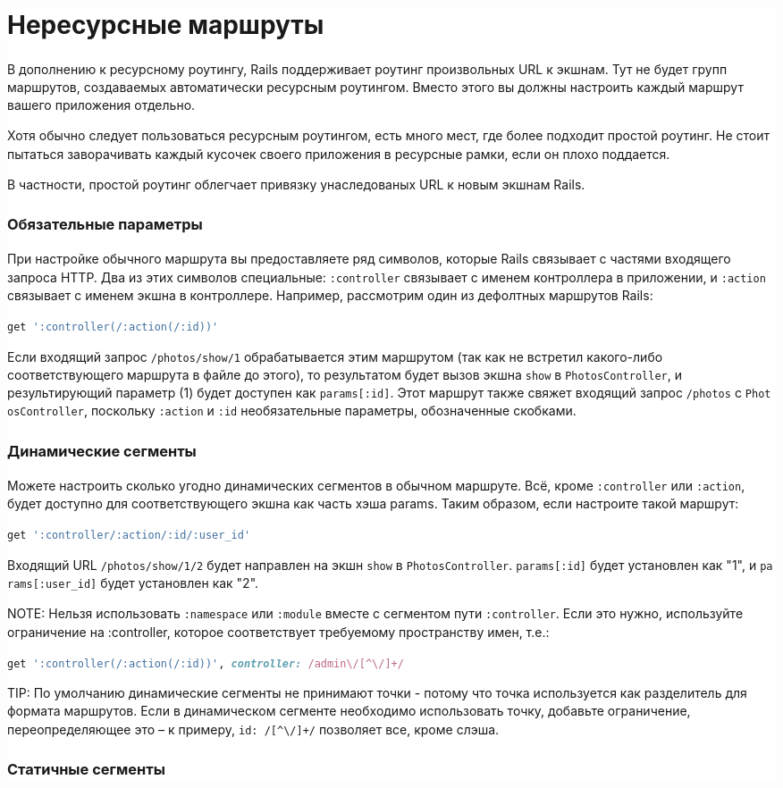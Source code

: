 # Нересурсные маршруты

В дополнению к ресурсному роутингу, Rails поддерживает роутинг произвольных URL к экшнам. Тут не будет групп маршрутов, создаваемых автоматически ресурсным роутингом. Вместо этого вы должны настроить каждый маршрут вашего приложения отдельно.

Хотя обычно следует пользоваться ресурсным роутингом, есть много мест, где более подходит простой роутинг. Не стоит пытаться заворачивать каждый кусочек своего приложения в ресурсные рамки, если он плохо поддается.

В частности, простой роутинг облегчает привязку унаследованых URL к новым экшнам Rails.

### Обязательные параметры

При настройке обычного маршрута вы предоставляете ряд символов, которые Rails связывает с частями входящего запроса HTTP. Два из этих символов специальные: `:controller` связывает с именем контроллера в приложении, и `:action` связывает с именем экшна в контроллере. Например, рассмотрим один из дефолтных маршрутов Rails:

```ruby
get ':controller(/:action(/:id))'
```

Если входящий запрос `/photos/show/1` обрабатывается этим маршрутом (так как не встретил какого-либо соответствующего маршрута в файле до этого), то результатом будет вызов экшна `show` в `PhotosController`, и результирующий параметр (1) будет доступен как `params[:id]`. Этот маршрут также свяжет входящий запрос `/photos` с `PhotosController`, поскольку `:action` и `:id` необязательные параметры, обозначенные скобками.

### Динамические сегменты

Можете настроить сколько угодно динамических сегментов в обычном маршруте. Всё, кроме `:controller` или `:action`, будет доступно для соответствующего экшна как часть хэша params. Таким образом, если настроите такой маршрут:

```ruby
get ':controller/:action/:id/:user_id'
```

Входящий URL `/photos/show/1/2` будет направлен на экшн `show` в `PhotosController`. `params[:id]` будет установлен как "1", и `params[:user_id]` будет установлен как "2".

NOTE: Нельзя использовать `:namespace` или `:module` вместе с сегментом пути `:controller`. Если это нужно, используйте ограничение на :controller, которое соответствует требуемому пространству имен, т.е.:

```ruby
get ':controller(/:action(/:id))', controller: /admin\/[^\/]+/
```

TIP: По умолчанию динамические сегменты не принимают точки - потому что точка используется как разделитель для формата маршрутов. Если в динамическом сегменте необходимо использовать точку, добавьте ограничение, переопределяющее это – к примеру, `id: /[^\/]+/` позволяет все, кроме слэша.

### Статичные сегменты
